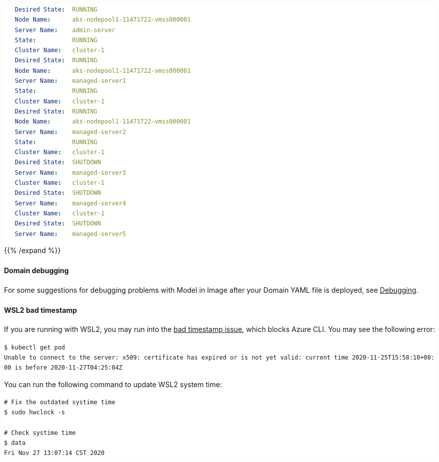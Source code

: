 ```yaml
   Desired State:  RUNNING
   Node Name:      aks-nodepool1-11471722-vmss000001
   Server Name:    admin-server
   State:          RUNNING
   Cluster Name:   cluster-1
   Desired State:  RUNNING
   Node Name:      aks-nodepool1-11471722-vmss000001
   Server Name:    managed-server1
   State:          RUNNING
   Cluster Name:   cluster-1
   Desired State:  RUNNING
   Node Name:      aks-nodepool1-11471722-vmss000001
   Server Name:    managed-server2
   State:          RUNNING
   Cluster Name:   cluster-1
   Desired State:  SHUTDOWN
   Server Name:    managed-server3
   Cluster Name:   cluster-1
   Desired State:  SHUTDOWN
   Server Name:    managed-server4
   Cluster Name:   cluster-1
   Desired State:  SHUTDOWN
   Server Name:    managed-server5
```
{{% /expand %}}

#### Domain debugging

For some suggestions for debugging problems with Model in Image after your Domain YAML file is deployed, see [Debugging](/weblogic-kubernetes-operator/userguide/managing-domains/model-in-image/debugging/).

#### WSL2 bad timestamp

If you are running with WSL2, you may run into the [bad timestamp issue](https://github.com/microsoft/WSL/issues/4245), which blocks Azure CLI. You may see the following error:

```shell
$ kubectl get pod
Unable to connect to the server: x509: certificate has expired or is not yet valid: current time 2020-11-25T15:58:10+08:00 is before 2020-11-27T04:25:04Z
```

You can run the following command to update WSL2 system time:

```
# Fix the outdated systime time
$ sudo hwclock -s

# Check systime time
$ data
Fri Nov 27 13:07:14 CST 2020
```

